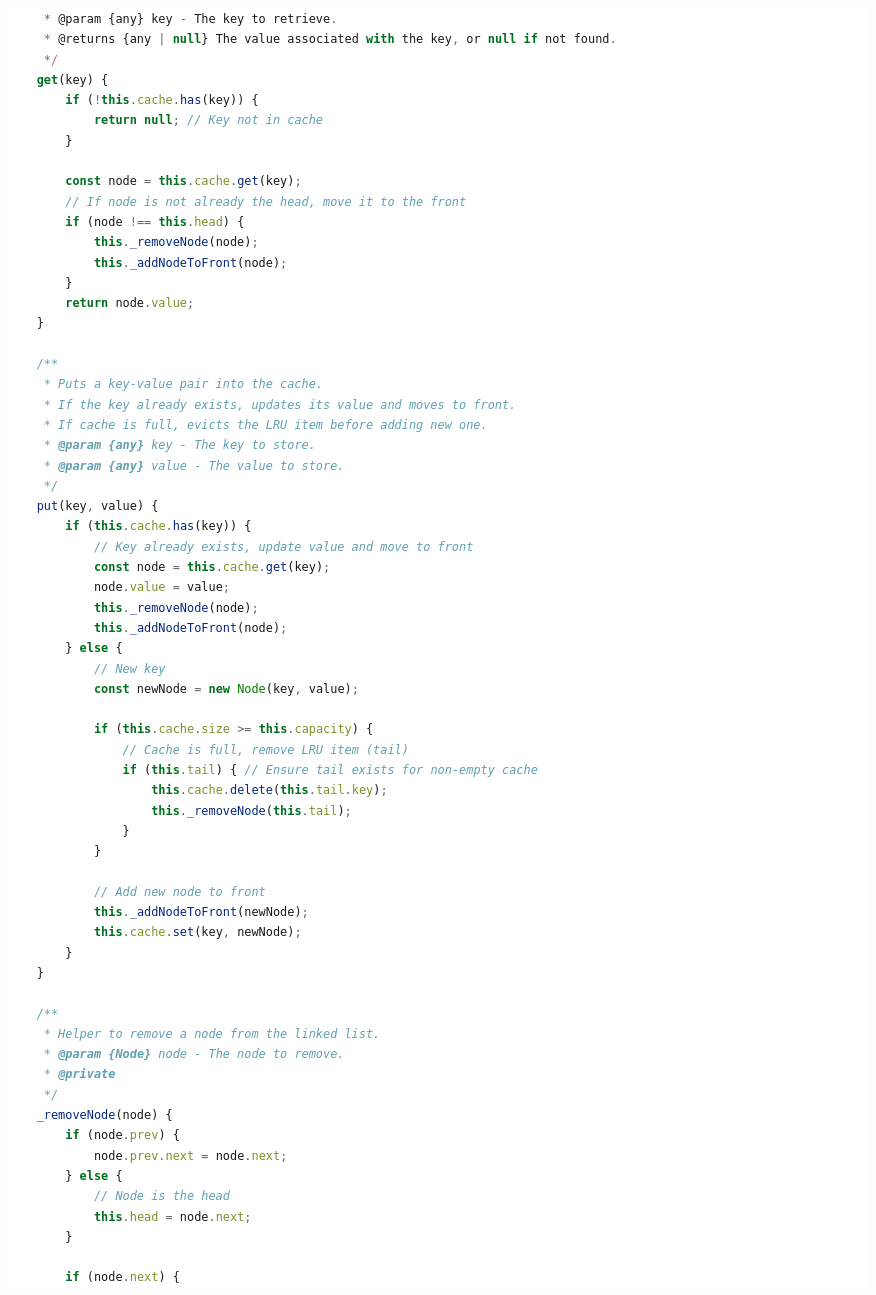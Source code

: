 ```javascript
     * @param {any} key - The key to retrieve.
     * @returns {any | null} The value associated with the key, or null if not found.
     */
    get(key) {
        if (!this.cache.has(key)) {
            return null; // Key not in cache
        }

        const node = this.cache.get(key);
        // If node is not already the head, move it to the front
        if (node !== this.head) {
            this._removeNode(node);
            this._addNodeToFront(node);
        }
        return node.value;
    }

    /**
     * Puts a key-value pair into the cache.
     * If the key already exists, updates its value and moves to front.
     * If cache is full, evicts the LRU item before adding new one.
     * @param {any} key - The key to store.
     * @param {any} value - The value to store.
     */
    put(key, value) {
        if (this.cache.has(key)) {
            // Key already exists, update value and move to front
            const node = this.cache.get(key);
            node.value = value;
            this._removeNode(node);
            this._addNodeToFront(node);
        } else {
            // New key
            const newNode = new Node(key, value);

            if (this.cache.size >= this.capacity) {
                // Cache is full, remove LRU item (tail)
                if (this.tail) { // Ensure tail exists for non-empty cache
                    this.cache.delete(this.tail.key);
                    this._removeNode(this.tail);
                }
            }

            // Add new node to front
            this._addNodeToFront(newNode);
            this.cache.set(key, newNode);
        }
    }

    /**
     * Helper to remove a node from the linked list.
     * @param {Node} node - The node to remove.
     * @private
     */
    _removeNode(node) {
        if (node.prev) {
            node.prev.next = node.next;
        } else {
            // Node is the head
            this.head = node.next;
        }

        if (node.next) {
```